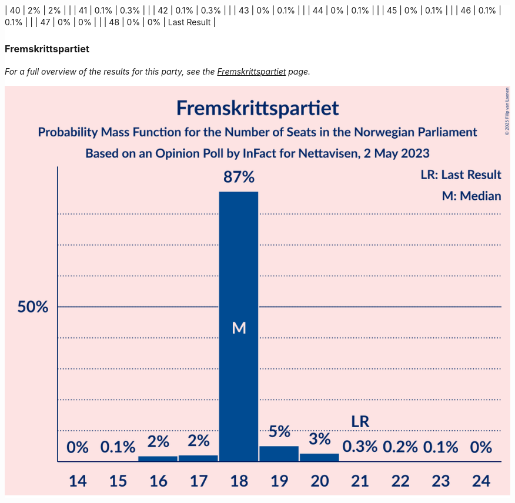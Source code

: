 | 40 | 2% | 2% |  |
| 41 | 0.1% | 0.3% |  |
| 42 | 0.1% | 0.3% |  |
| 43 | 0% | 0.1% |  |
| 44 | 0% | 0.1% |  |
| 45 | 0% | 0.1% |  |
| 46 | 0.1% | 0.1% |  |
| 47 | 0% | 0% |  |
| 48 | 0% | 0% | Last Result |

### Fremskrittspartiet

*For a full overview of the results for this party, see the [Fremskrittspartiet](party-fremskrittspartiet.html) page.*

![Graph with seats probability mass function not yet produced](2023-05-02-InFact-seats-pmf-fremskrittspartiet.png "Seats Probability Mass Function")
